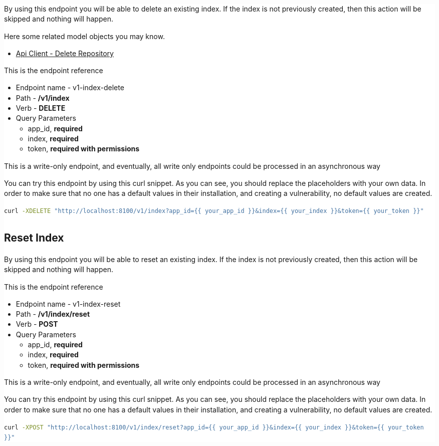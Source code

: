 By using this endpoint you will be able to delete an existing index. If the
index is not previously created, then this action will be skipped and nothing
will happen.

Here some related model objects you may know.

- [Api Client - Delete Repository](/api-client/repository.html#delete)

This is the endpoint reference

- Endpoint name - v1-index-delete
- Path - **/v1/index**
- Verb - **DELETE**
- Query Parameters
    - app_id, **required** 
    - index, **required** 
    - token, **required with permissions** 

This is a write-only endpoint, and eventually, all write only endpoints could be
processed in an asynchronous way

You can try this endpoint by using this curl snippet. As you can see, you should
replace the placeholders with your own data. In order to make sure that no one
has a default values in their installation, and creating a vulnerability, no
default values are created.

```bash
curl -XDELETE "http://localhost:8100/v1/index?app_id={{ your_app_id }}&index={{ your_index }}&token={{ your_token }}"
```

## Reset Index

By using this endpoint you will be able to reset an existing index. If the
index is not previously created, then this action will be skipped and nothing 
will happen.

This is the endpoint reference

- Endpoint name - v1-index-reset
- Path - **/v1/index/reset**
- Verb - **POST**
- Query Parameters
    - app_id, **required** 
    - index, **required** 
    - token, **required with permissions** 

This is a write-only endpoint, and eventually, all write only endpoints could be
processed in an asynchronous way

You can try this endpoint by using this curl snippet. As you can see, you should
replace the placeholders with your own data. In order to make sure that no one
has a default values in their installation, and creating a vulnerability, no
default values are created.

```bash
curl -XPOST "http://localhost:8100/v1/index/reset?app_id={{ your_app_id }}&index={{ your_index }}&token={{ your_token }}"
```
